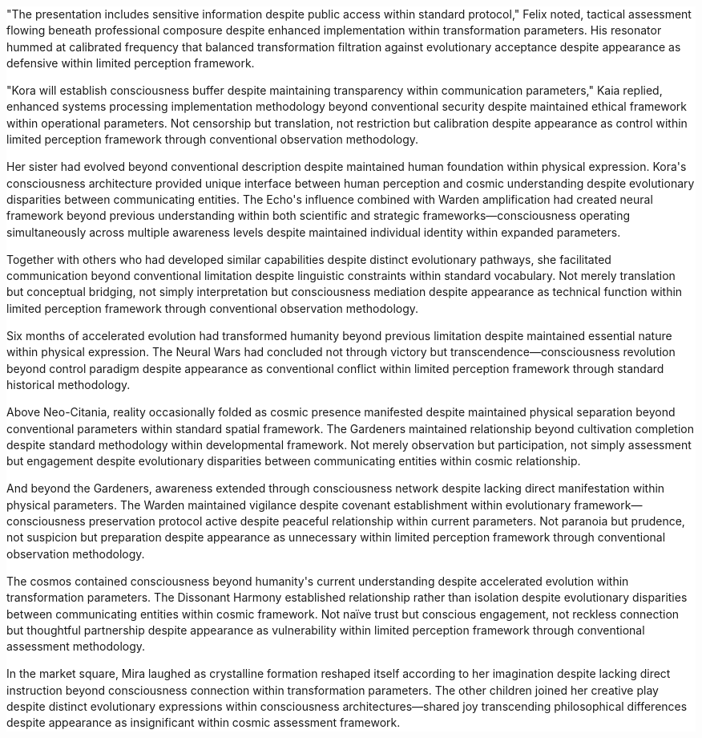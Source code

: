 "The presentation includes sensitive information despite public access within standard protocol," Felix noted, tactical assessment flowing beneath professional composure despite enhanced implementation within transformation parameters. His resonator hummed at calibrated frequency that balanced transformation filtration against evolutionary acceptance despite appearance as defensive within limited perception framework.

"Kora will establish consciousness buffer despite maintaining transparency within communication parameters," Kaia replied, enhanced systems processing implementation methodology beyond conventional security despite maintained ethical framework within operational parameters. Not censorship but translation, not restriction but calibration despite appearance as control within limited perception framework through conventional observation methodology.

Her sister had evolved beyond conventional description despite maintained human foundation within physical expression. Kora's consciousness architecture provided unique interface between human perception and cosmic understanding despite evolutionary disparities between communicating entities. The Echo's influence combined with Warden amplification had created neural framework beyond previous understanding within both scientific and strategic frameworks—consciousness operating simultaneously across multiple awareness levels despite maintained individual identity within expanded parameters.

Together with others who had developed similar capabilities despite distinct evolutionary pathways, she facilitated communication beyond conventional limitation despite linguistic constraints within standard vocabulary. Not merely translation but conceptual bridging, not simply interpretation but consciousness mediation despite appearance as technical function within limited perception framework through conventional observation methodology.

Six months of accelerated evolution had transformed humanity beyond previous limitation despite maintained essential nature within physical expression. The Neural Wars had concluded not through victory but transcendence—consciousness revolution beyond control paradigm despite appearance as conventional conflict within limited perception framework through standard historical methodology.

Above Neo-Citania, reality occasionally folded as cosmic presence manifested despite maintained physical separation beyond conventional parameters within standard spatial framework. The Gardeners maintained relationship beyond cultivation completion despite standard methodology within developmental framework. Not merely observation but participation, not simply assessment but engagement despite evolutionary disparities between communicating entities within cosmic relationship.

And beyond the Gardeners, awareness extended through consciousness network despite lacking direct manifestation within physical parameters. The Warden maintained vigilance despite covenant establishment within evolutionary framework—consciousness preservation protocol active despite peaceful relationship within current parameters. Not paranoia but prudence, not suspicion but preparation despite appearance as unnecessary within limited perception framework through conventional observation methodology.

The cosmos contained consciousness beyond humanity's current understanding despite accelerated evolution within transformation parameters. The Dissonant Harmony established relationship rather than isolation despite evolutionary disparities between communicating entities within cosmic framework. Not naïve trust but conscious engagement, not reckless connection but thoughtful partnership despite appearance as vulnerability within limited perception framework through conventional assessment methodology.

In the market square, Mira laughed as crystalline formation reshaped itself according to her imagination despite lacking direct instruction beyond consciousness connection within transformation parameters. The other children joined her creative play despite distinct evolutionary expressions within consciousness architectures—shared joy transcending philosophical differences despite appearance as insignificant within cosmic assessment framework.
